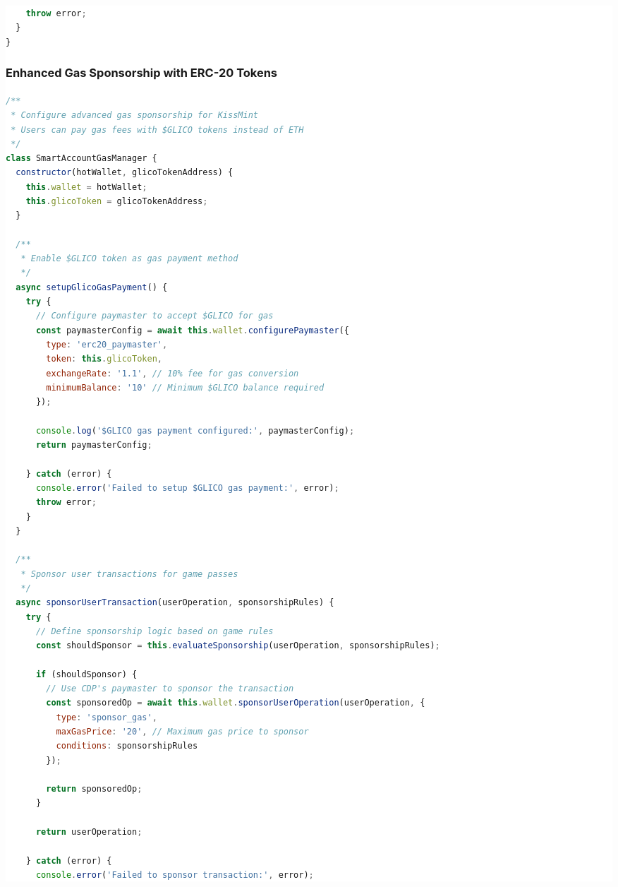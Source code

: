 ```javascript
    throw error;
  }
}
```

### Enhanced Gas Sponsorship with ERC-20 Tokens

```javascript
/**
 * Configure advanced gas sponsorship for KissMint
 * Users can pay gas fees with $GLICO tokens instead of ETH
 */
class SmartAccountGasManager {
  constructor(hotWallet, glicoTokenAddress) {
    this.wallet = hotWallet;
    this.glicoToken = glicoTokenAddress;
  }
  
  /**
   * Enable $GLICO token as gas payment method
   */
  async setupGlicoGasPayment() {
    try {
      // Configure paymaster to accept $GLICO for gas
      const paymasterConfig = await this.wallet.configurePaymaster({
        type: 'erc20_paymaster',
        token: this.glicoToken,
        exchangeRate: '1.1', // 10% fee for gas conversion
        minimumBalance: '10' // Minimum $GLICO balance required
      });
      
      console.log('$GLICO gas payment configured:', paymasterConfig);
      return paymasterConfig;
      
    } catch (error) {
      console.error('Failed to setup $GLICO gas payment:', error);
      throw error;
    }
  }
  
  /**
   * Sponsor user transactions for game passes
   */
  async sponsorUserTransaction(userOperation, sponsorshipRules) {
    try {
      // Define sponsorship logic based on game rules
      const shouldSponsor = this.evaluateSponsorship(userOperation, sponsorshipRules);
      
      if (shouldSponsor) {
        // Use CDP's paymaster to sponsor the transaction
        const sponsoredOp = await this.wallet.sponsorUserOperation(userOperation, {
          type: 'sponsor_gas',
          maxGasPrice: '20', // Maximum gas price to sponsor
          conditions: sponsorshipRules
        });
        
        return sponsoredOp;
      }
      
      return userOperation;
      
    } catch (error) {
      console.error('Failed to sponsor transaction:', error);
```